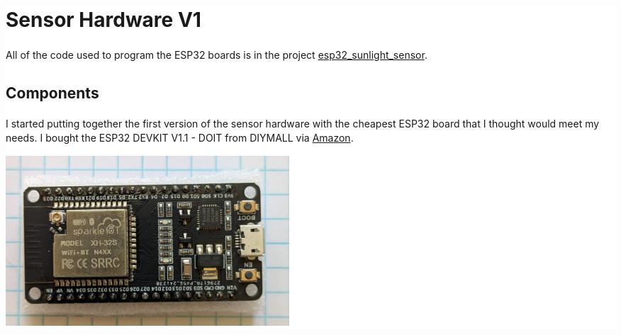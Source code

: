 # Sensor Hardware V1

All of the code used to program the ESP32 boards is in the project [esp32_sunlight_sensor](https://github.com/kden/esp32_sunlight_sensor).

## Components

I started putting together the first version of the sensor hardware with the cheapest ESP32 board that I thought would meet my needs.  I bought the ESP32 DEVKIT V1.1 - DOIT from DIYMALL via [Amazon](https://www.amazon.com/dp/B084KWNMM4). 

<img src="images/DIYMALL_ESP32_DEVKIT_v1.1_DOIT.jpg" width="400" />
